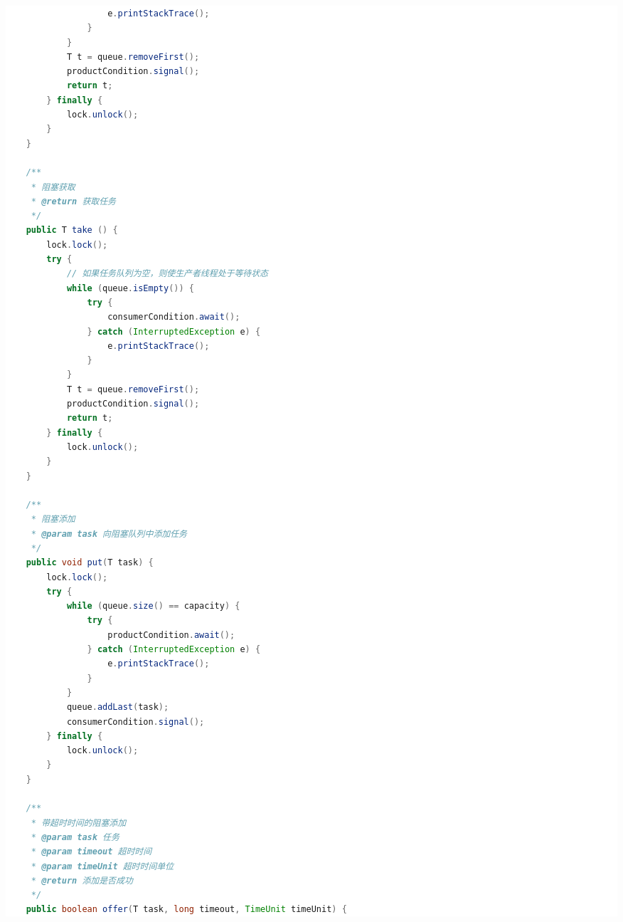 ```java
                    e.printStackTrace();
                }
            }
            T t = queue.removeFirst();
            productCondition.signal();
            return t;
        } finally {
            lock.unlock();
        }
    }

    /**
     * 阻塞获取
     * @return 获取任务
     */
    public T take () {
        lock.lock();
        try {
            // 如果任务队列为空，则使生产者线程处于等待状态
            while (queue.isEmpty()) {
                try {
                    consumerCondition.await();
                } catch (InterruptedException e) {
                    e.printStackTrace();
                }
            }
            T t = queue.removeFirst();
            productCondition.signal();
            return t;
        } finally {
            lock.unlock();
        }
    }

    /**
     * 阻塞添加
     * @param task 向阻塞队列中添加任务
     */
    public void put(T task) {
        lock.lock();
        try {
            while (queue.size() == capacity) {
                try {
                    productCondition.await();
                } catch (InterruptedException e) {
                    e.printStackTrace();
                }
            }
            queue.addLast(task);
            consumerCondition.signal();
        } finally {
            lock.unlock();
        }
    }

    /**
     * 带超时时间的阻塞添加
     * @param task 任务
     * @param timeout 超时时间
     * @param timeUnit 超时时间单位
     * @return 添加是否成功
     */
    public boolean offer(T task, long timeout, TimeUnit timeUnit) {
```